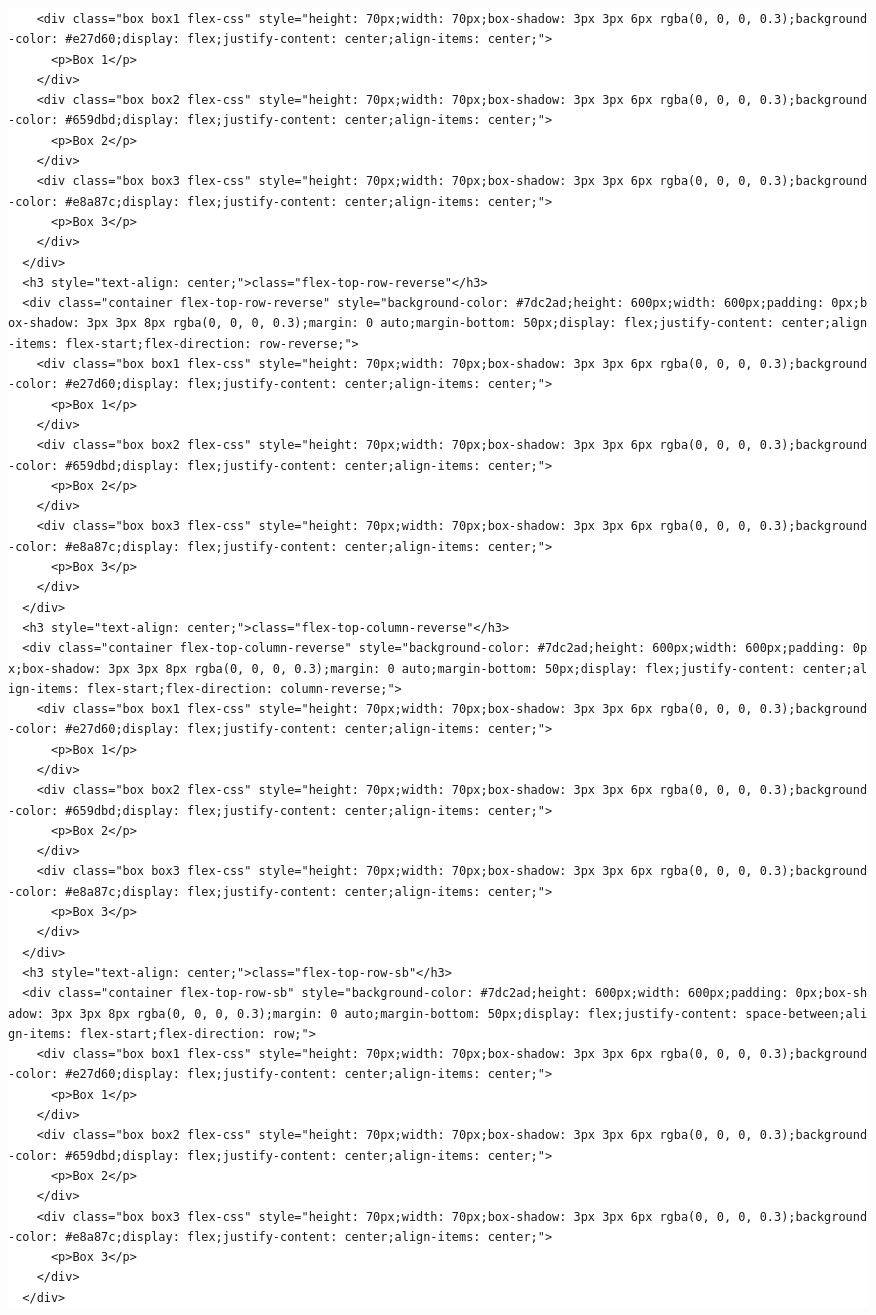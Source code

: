         <div class="box box1 flex-css" style="height: 70px;width: 70px;box-shadow: 3px 3px 6px rgba(0, 0, 0, 0.3);background-color: #e27d60;display: flex;justify-content: center;align-items: center;">
          <p>Box 1</p>
        </div>
        <div class="box box2 flex-css" style="height: 70px;width: 70px;box-shadow: 3px 3px 6px rgba(0, 0, 0, 0.3);background-color: #659dbd;display: flex;justify-content: center;align-items: center;">
          <p>Box 2</p>
        </div>
        <div class="box box3 flex-css" style="height: 70px;width: 70px;box-shadow: 3px 3px 6px rgba(0, 0, 0, 0.3);background-color: #e8a87c;display: flex;justify-content: center;align-items: center;">
          <p>Box 3</p>
        </div>
      </div>
      <h3 style="text-align: center;">class="flex-top-row-reverse"</h3>
      <div class="container flex-top-row-reverse" style="background-color: #7dc2ad;height: 600px;width: 600px;padding: 0px;box-shadow: 3px 3px 8px rgba(0, 0, 0, 0.3);margin: 0 auto;margin-bottom: 50px;display: flex;justify-content: center;align-items: flex-start;flex-direction: row-reverse;">
        <div class="box box1 flex-css" style="height: 70px;width: 70px;box-shadow: 3px 3px 6px rgba(0, 0, 0, 0.3);background-color: #e27d60;display: flex;justify-content: center;align-items: center;">
          <p>Box 1</p>
        </div>
        <div class="box box2 flex-css" style="height: 70px;width: 70px;box-shadow: 3px 3px 6px rgba(0, 0, 0, 0.3);background-color: #659dbd;display: flex;justify-content: center;align-items: center;">
          <p>Box 2</p>
        </div>
        <div class="box box3 flex-css" style="height: 70px;width: 70px;box-shadow: 3px 3px 6px rgba(0, 0, 0, 0.3);background-color: #e8a87c;display: flex;justify-content: center;align-items: center;">
          <p>Box 3</p>
        </div>
      </div>
      <h3 style="text-align: center;">class="flex-top-column-reverse"</h3>
      <div class="container flex-top-column-reverse" style="background-color: #7dc2ad;height: 600px;width: 600px;padding: 0px;box-shadow: 3px 3px 8px rgba(0, 0, 0, 0.3);margin: 0 auto;margin-bottom: 50px;display: flex;justify-content: center;align-items: flex-start;flex-direction: column-reverse;">
        <div class="box box1 flex-css" style="height: 70px;width: 70px;box-shadow: 3px 3px 6px rgba(0, 0, 0, 0.3);background-color: #e27d60;display: flex;justify-content: center;align-items: center;">
          <p>Box 1</p>
        </div>
        <div class="box box2 flex-css" style="height: 70px;width: 70px;box-shadow: 3px 3px 6px rgba(0, 0, 0, 0.3);background-color: #659dbd;display: flex;justify-content: center;align-items: center;">
          <p>Box 2</p>
        </div>
        <div class="box box3 flex-css" style="height: 70px;width: 70px;box-shadow: 3px 3px 6px rgba(0, 0, 0, 0.3);background-color: #e8a87c;display: flex;justify-content: center;align-items: center;">
          <p>Box 3</p>
        </div>
      </div>
      <h3 style="text-align: center;">class="flex-top-row-sb"</h3>
      <div class="container flex-top-row-sb" style="background-color: #7dc2ad;height: 600px;width: 600px;padding: 0px;box-shadow: 3px 3px 8px rgba(0, 0, 0, 0.3);margin: 0 auto;margin-bottom: 50px;display: flex;justify-content: space-between;align-items: flex-start;flex-direction: row;">
        <div class="box box1 flex-css" style="height: 70px;width: 70px;box-shadow: 3px 3px 6px rgba(0, 0, 0, 0.3);background-color: #e27d60;display: flex;justify-content: center;align-items: center;">
          <p>Box 1</p>
        </div>
        <div class="box box2 flex-css" style="height: 70px;width: 70px;box-shadow: 3px 3px 6px rgba(0, 0, 0, 0.3);background-color: #659dbd;display: flex;justify-content: center;align-items: center;">
          <p>Box 2</p>
        </div>
        <div class="box box3 flex-css" style="height: 70px;width: 70px;box-shadow: 3px 3px 6px rgba(0, 0, 0, 0.3);background-color: #e8a87c;display: flex;justify-content: center;align-items: center;">
          <p>Box 3</p>
        </div>
      </div>
